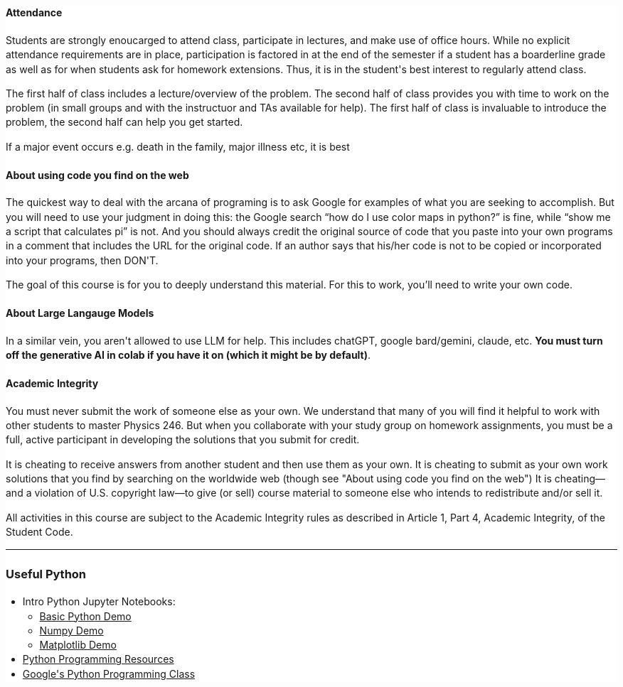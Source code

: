 #### Attendance  

Students are strongly enoucarged to attend class, participate in lectures, and make use of office hours. While no explicit attendance requirements are in place, participation is factored in at the end of the semester if a student has a boarderline grade as well as for when students ask for homework extensions.  Thus, it is in the student's best interest to regularly attend class. 

The first half of class includes a lecture/overview of the problem. The second half of class provides you with time to work on the problem (in small groups and with the instructuor and TAs available for help). The first half of class is invaluable to introduce the problem, the second half can help you get started. 

If a major event occurs e.g. death in the family, major illness etc, it is best 

#### About using code you find on the web
The quickest way to deal with the arcana of programing is to ask Google for examples of what you are seeking to accomplish. But you will need to use your judgment in doing this: the Google search “how do I use color maps in python?” is fine, while “show me a script that calculates pi” is not. And you should always credit the original source of code that you paste into your own programs in a comment that includes the URL for the original code. If an author says that his/her code is not to be copied or incorporated into your programs, then DON'T.

The goal of this course is for you to deeply understand this material. For this to work, you’ll need to write your own code.

#### About Large Langauge Models
In a similar vein, you aren't allowed to use LLM for help.  This includes chatGPT, google bard/gemini, claude, etc. **You must turn off the generative AI in colab if you have it on (which it might be by default)**. 

#### Academic Integrity
You must never submit the work of someone else as your own. We understand that many of you will find it helpful to work with other students to master Physics 246. But when you collaborate with your study group on homework assignments, you must be a full, active participant in developing the solutions that you submit for credit.

It is cheating to receive answers from another student and then use them as your own. It is cheating to submit as your own work solutions that you find by searching on the worldwide web (though see "About using code you find on the web") It is cheating—and a violation of U.S. copyright law—to give (or sell) course material to someone else who intends to redistribute and/or sell it.

All activities in this course are subject to the Academic Integrity rules as described in Article 1, Part 4, Academic Integrity, of the Student Code.



---

### Useful Python 
* Intro Python Jupyter Notebooks:
   * [Basic Python Demo](https://clark.physics.illinois.edu/1-basic-python-demo.ipynb)
   * [Numpy Demo](https://clark.physics.illinois.edu/2-numpy-demo.ipynb)
   * [Matplotlib Demo](https://clark.physics.illinois.edu/3-matplotlib-demo.ipynb)
* [Python Programming Resources](https://wiki.python.org/moin/BeginnersGuide/Programmers)
* [Google's Python Programming Class](https://developers.google.com/edu/python)
 